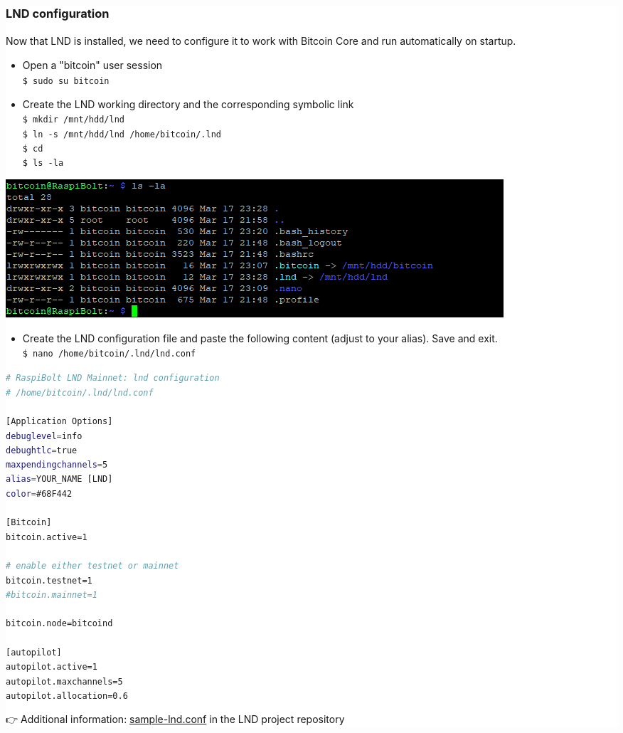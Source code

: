 ### LND configuration
Now that LND is installed, we need to configure it to work with Bitcoin Core and run automatically on startup.

* Open a "bitcoin" user session  
  `$ sudo su bitcoin` 

* Create the LND working directory and the corresponding symbolic link  
  `$ mkdir /mnt/hdd/lnd`  
  `$ ln -s /mnt/hdd/lnd /home/bitcoin/.lnd`  
  `$ cd`  
  `$ ls -la`

![Check symlink LND](images/40_symlink_lnd.png)

* Create the LND configuration file and paste the following content (adjust to your alias). Save and exit.  
  `$ nano /home/bitcoin/.lnd/lnd.conf`

```bash
# RaspiBolt LND Mainnet: lnd configuration
# /home/bitcoin/.lnd/lnd.conf

[Application Options]
debuglevel=info
debughtlc=true
maxpendingchannels=5
alias=YOUR_NAME [LND]
color=#68F442

[Bitcoin]
bitcoin.active=1

# enable either testnet or mainnet
bitcoin.testnet=1
#bitcoin.mainnet=1

bitcoin.node=bitcoind

[autopilot]
autopilot.active=1
autopilot.maxchannels=5
autopilot.allocation=0.6
```
:point_right: Additional information: [sample-lnd.conf](https://github.com/lightningnetwork/lnd/blob/master/sample-lnd.conf) in the LND project repository
